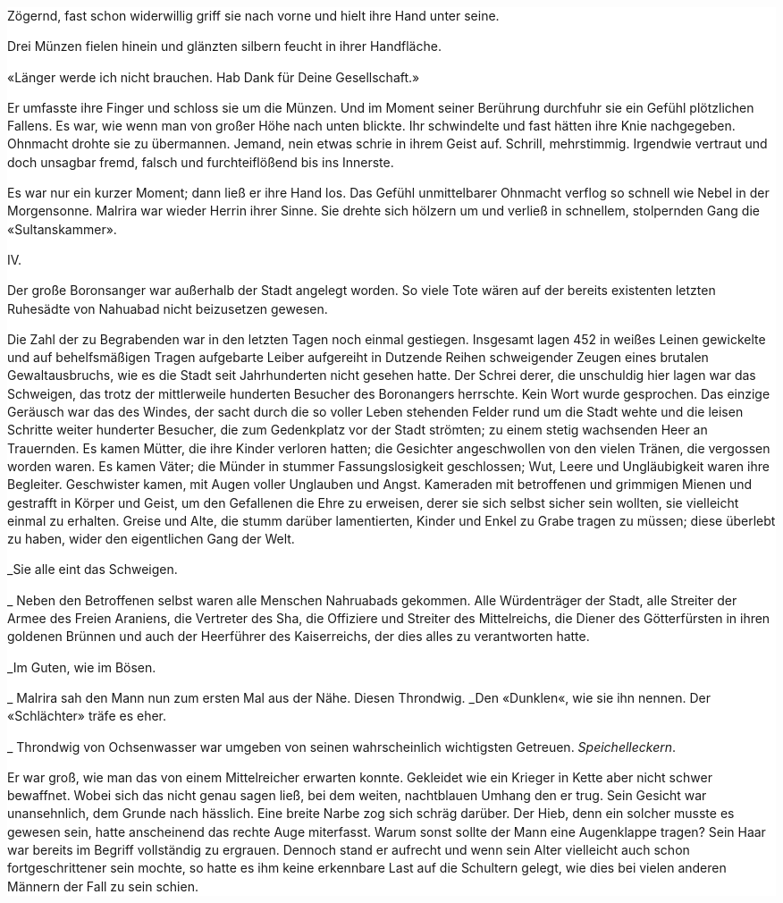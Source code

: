 Zögernd, fast schon widerwillig griff sie nach vorne und hielt ihre Hand unter seine.
  
Drei Münzen fielen hinein und glänzten silbern feucht in ihrer Handfläche.
  
«Länger werde ich nicht brauchen. Hab Dank für Deine Gesellschaft.»
  
Er umfasste ihre Finger und schloss sie um die Münzen. Und im Moment seiner Berührung durchfuhr sie ein Gefühl plötzlichen Fallens. Es war, wie wenn man von großer Höhe nach unten blickte. Ihr schwindelte und fast hätten ihre Knie nachgegeben. Ohnmacht drohte sie zu übermannen. Jemand, nein etwas schrie in ihrem Geist auf. Schrill, mehrstimmig. Irgendwie vertraut und doch unsagbar fremd, falsch und furchteiflößend bis ins Innerste.
  
Es war nur ein kurzer Moment; dann ließ er ihre Hand los. Das Gefühl unmittelbarer Ohnmacht verflog so schnell wie Nebel in der Morgensonne. Malrira war wieder Herrin ihrer Sinne. Sie drehte sich hölzern um und verließ in schnellem, stolpernden Gang die «Sultanskammer».

IV.

Der große Boronsanger war außerhalb der Stadt angelegt worden. So viele Tote wären auf der bereits existenten letzten Ruhesädte von Nahuabad nicht beizusetzen gewesen.
  
Die Zahl der zu Begrabenden war in den letzten Tagen noch einmal gestiegen. Insgesamt lagen 452 in weißes Leinen gewickelte und auf behelfsmäßigen Tragen aufgebarte Leiber aufgereiht in Dutzende Reihen schweigender Zeugen eines brutalen Gewaltausbruchs, wie es die Stadt seit Jahrhunderten nicht gesehen hatte. Der Schrei derer, die unschuldig hier lagen war das Schweigen, das trotz der mittlerweile hunderten Besucher des Boronangers herrschte. Kein Wort wurde gesprochen. Das einzige Geräusch war das des Windes, der sacht durch die so voller Leben stehenden Felder rund um die Stadt wehte und die leisen Schritte weiter hunderter Besucher, die zum Gedenkplatz vor der Stadt strömten; zu einem stetig wachsenden Heer an Trauernden. Es kamen Mütter, die ihre Kinder verloren hatten; die Gesichter angeschwollen von den vielen Tränen, die vergossen worden waren. Es kamen Väter; die Münder in stummer Fassungslosigkeit geschlossen; Wut, Leere und Ungläubigkeit waren ihre Begleiter. Geschwister kamen, mit Augen voller Unglauben und Angst. Kameraden mit betroffenen und grimmigen Mienen und gestrafft in Körper und Geist, um den Gefallenen die Ehre zu erweisen, derer sie sich selbst sicher sein wollten, sie vielleicht einmal zu erhalten. Greise und Alte, die stumm darüber lamentierten, Kinder und Enkel zu Grabe tragen zu müssen; diese überlebt zu haben, wider den eigentlichen Gang der Welt.
  
_Sie alle eint das Schweigen.
  
_ Neben den Betroffenen selbst waren alle Menschen Nahruabads gekommen. Alle Würdenträger der Stadt, alle Streiter der Armee des Freien Araniens, die Vertreter des Sha, die Offiziere und Streiter des Mittelreichs, die Diener des Götterfürsten in ihren goldenen Brünnen und auch der Heerführer des Kaiserreichs, der dies alles zu verantworten hatte.
  
_Im Guten, wie im Bösen.
  
_ Malrira sah den Mann nun zum ersten Mal aus der Nähe. Diesen Throndwig. _Den «Dunklen«, wie sie ihn nennen. Der «Schlächter» träfe es eher.
  
_ Throndwig von Ochsenwasser war umgeben von seinen wahrscheinlich wichtigsten Getreuen. _Speichelleckern_.
  
Er war groß, wie man das von einem Mittelreicher erwarten konnte. Gekleidet wie ein Krieger in Kette aber nicht schwer bewaffnet. Wobei sich das nicht genau sagen ließ, bei dem weiten, nachtblauen Umhang den er trug. Sein Gesicht war unansehnlich, dem Grunde nach hässlich. Eine breite Narbe zog sich schräg darüber. Der Hieb, denn ein solcher musste es gewesen sein, hatte anscheinend das rechte Auge miterfasst. Warum sonst sollte der Mann eine Augenklappe tragen? Sein Haar war bereits im Begriff vollständig zu ergrauen. Dennoch stand er aufrecht und wenn sein Alter vielleicht auch schon fortgeschrittener sein mochte, so hatte es ihm keine erkennbare Last auf die Schultern gelegt, wie dies bei vielen anderen Männern der Fall zu sein schien.
  